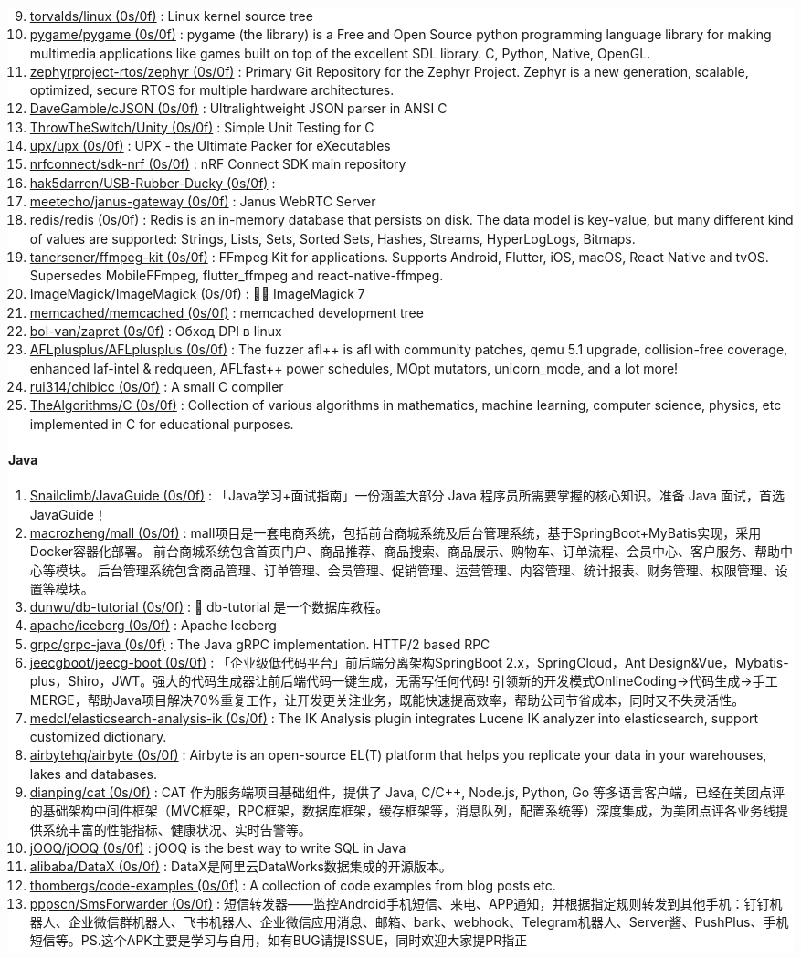 9. [torvalds/linux (0s/0f)](https://github.com/torvalds/linux) : Linux kernel source tree
10. [pygame/pygame (0s/0f)](https://github.com/pygame/pygame) : pygame (the library) is a Free and Open Source python programming language library for making multimedia applications like games built on top of the excellent SDL library. C, Python, Native, OpenGL.
11. [zephyrproject-rtos/zephyr (0s/0f)](https://github.com/zephyrproject-rtos/zephyr) : Primary Git Repository for the Zephyr Project. Zephyr is a new generation, scalable, optimized, secure RTOS for multiple hardware architectures.
12. [DaveGamble/cJSON (0s/0f)](https://github.com/DaveGamble/cJSON) : Ultralightweight JSON parser in ANSI C
13. [ThrowTheSwitch/Unity (0s/0f)](https://github.com/ThrowTheSwitch/Unity) : Simple Unit Testing for C
14. [upx/upx (0s/0f)](https://github.com/upx/upx) : UPX - the Ultimate Packer for eXecutables
15. [nrfconnect/sdk-nrf (0s/0f)](https://github.com/nrfconnect/sdk-nrf) : nRF Connect SDK main repository
16. [hak5darren/USB-Rubber-Ducky (0s/0f)](https://github.com/hak5darren/USB-Rubber-Ducky) : 
17. [meetecho/janus-gateway (0s/0f)](https://github.com/meetecho/janus-gateway) : Janus WebRTC Server
18. [redis/redis (0s/0f)](https://github.com/redis/redis) : Redis is an in-memory database that persists on disk. The data model is key-value, but many different kind of values are supported: Strings, Lists, Sets, Sorted Sets, Hashes, Streams, HyperLogLogs, Bitmaps.
19. [tanersener/ffmpeg-kit (0s/0f)](https://github.com/tanersener/ffmpeg-kit) : FFmpeg Kit for applications. Supports Android, Flutter, iOS, macOS, React Native and tvOS. Supersedes MobileFFmpeg, flutter_ffmpeg and react-native-ffmpeg.
20. [ImageMagick/ImageMagick (0s/0f)](https://github.com/ImageMagick/ImageMagick) : 🧙‍♂️ ImageMagick 7
21. [memcached/memcached (0s/0f)](https://github.com/memcached/memcached) : memcached development tree
22. [bol-van/zapret (0s/0f)](https://github.com/bol-van/zapret) : Обход DPI в linux
23. [AFLplusplus/AFLplusplus (0s/0f)](https://github.com/AFLplusplus/AFLplusplus) : The fuzzer afl++ is afl with community patches, qemu 5.1 upgrade, collision-free coverage, enhanced laf-intel & redqueen, AFLfast++ power schedules, MOpt mutators, unicorn_mode, and a lot more!
24. [rui314/chibicc (0s/0f)](https://github.com/rui314/chibicc) : A small C compiler
25. [TheAlgorithms/C (0s/0f)](https://github.com/TheAlgorithms/C) : Collection of various algorithms in mathematics, machine learning, computer science, physics, etc implemented in C for educational purposes.

#### Java
1. [Snailclimb/JavaGuide (0s/0f)](https://github.com/Snailclimb/JavaGuide) : 「Java学习+面试指南」一份涵盖大部分 Java 程序员所需要掌握的核心知识。准备 Java 面试，首选 JavaGuide！
2. [macrozheng/mall (0s/0f)](https://github.com/macrozheng/mall) : mall项目是一套电商系统，包括前台商城系统及后台管理系统，基于SpringBoot+MyBatis实现，采用Docker容器化部署。 前台商城系统包含首页门户、商品推荐、商品搜索、商品展示、购物车、订单流程、会员中心、客户服务、帮助中心等模块。 后台管理系统包含商品管理、订单管理、会员管理、促销管理、运营管理、内容管理、统计报表、财务管理、权限管理、设置等模块。
3. [dunwu/db-tutorial (0s/0f)](https://github.com/dunwu/db-tutorial) : 💾 db-tutorial 是一个数据库教程。
4. [apache/iceberg (0s/0f)](https://github.com/apache/iceberg) : Apache Iceberg
5. [grpc/grpc-java (0s/0f)](https://github.com/grpc/grpc-java) : The Java gRPC implementation. HTTP/2 based RPC
6. [jeecgboot/jeecg-boot (0s/0f)](https://github.com/jeecgboot/jeecg-boot) : 「企业级低代码平台」前后端分离架构SpringBoot 2.x，SpringCloud，Ant Design&Vue，Mybatis-plus，Shiro，JWT。强大的代码生成器让前后端代码一键生成，无需写任何代码! 引领新的开发模式OnlineCoding->代码生成->手工MERGE，帮助Java项目解决70%重复工作，让开发更关注业务，既能快速提高效率，帮助公司节省成本，同时又不失灵活性。
7. [medcl/elasticsearch-analysis-ik (0s/0f)](https://github.com/medcl/elasticsearch-analysis-ik) : The IK Analysis plugin integrates Lucene IK analyzer into elasticsearch, support customized dictionary.
8. [airbytehq/airbyte (0s/0f)](https://github.com/airbytehq/airbyte) : Airbyte is an open-source EL(T) platform that helps you replicate your data in your warehouses, lakes and databases.
9. [dianping/cat (0s/0f)](https://github.com/dianping/cat) : CAT 作为服务端项目基础组件，提供了 Java, C/C++, Node.js, Python, Go 等多语言客户端，已经在美团点评的基础架构中间件框架（MVC框架，RPC框架，数据库框架，缓存框架等，消息队列，配置系统等）深度集成，为美团点评各业务线提供系统丰富的性能指标、健康状况、实时告警等。
10. [jOOQ/jOOQ (0s/0f)](https://github.com/jOOQ/jOOQ) : jOOQ is the best way to write SQL in Java
11. [alibaba/DataX (0s/0f)](https://github.com/alibaba/DataX) : DataX是阿里云DataWorks数据集成的开源版本。
12. [thombergs/code-examples (0s/0f)](https://github.com/thombergs/code-examples) : A collection of code examples from blog posts etc.
13. [pppscn/SmsForwarder (0s/0f)](https://github.com/pppscn/SmsForwarder) : 短信转发器——监控Android手机短信、来电、APP通知，并根据指定规则转发到其他手机：钉钉机器人、企业微信群机器人、飞书机器人、企业微信应用消息、邮箱、bark、webhook、Telegram机器人、Server酱、PushPlus、手机短信等。PS.这个APK主要是学习与自用，如有BUG请提ISSUE，同时欢迎大家提PR指正